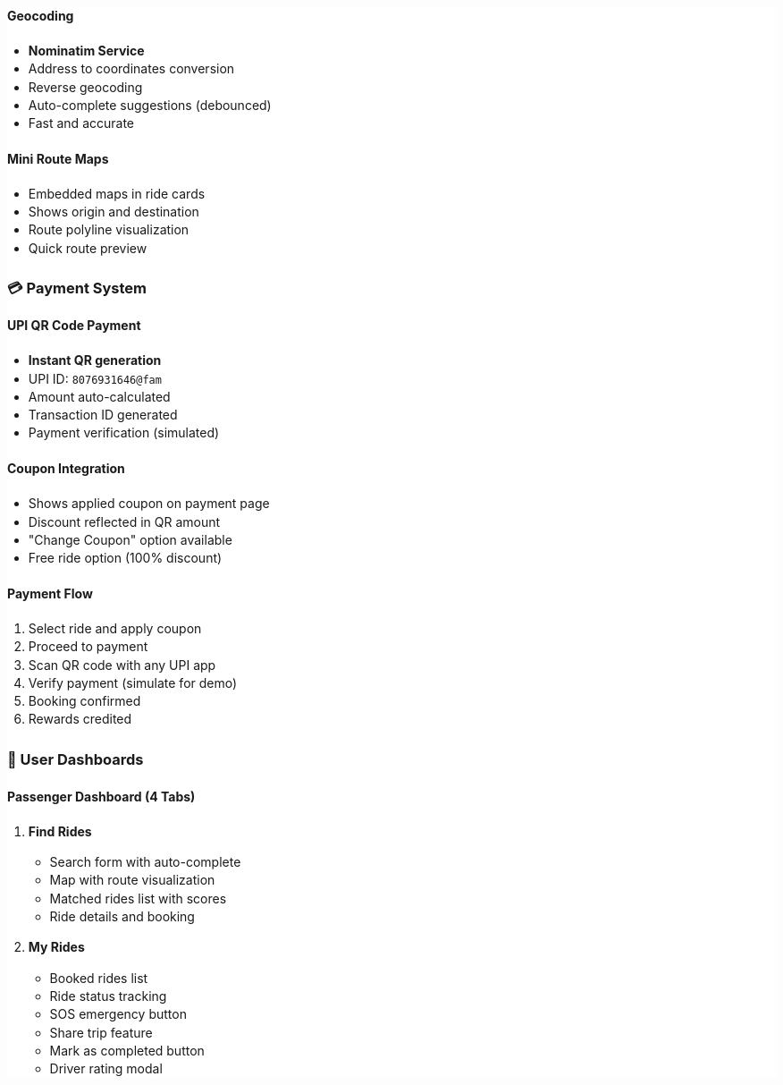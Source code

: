 #### Geocoding
- **Nominatim Service**
- Address to coordinates conversion
- Reverse geocoding
- Auto-complete suggestions (debounced)
- Fast and accurate

#### Mini Route Maps
- Embedded maps in ride cards
- Shows origin and destination
- Route polyline visualization
- Quick route preview

### 💳 Payment System

#### UPI QR Code Payment
- **Instant QR generation**
- UPI ID: `8076931646@fam`
- Amount auto-calculated
- Transaction ID generated
- Payment verification (simulated)

#### Coupon Integration
- Shows applied coupon on payment page
- Discount reflected in QR amount
- "Change Coupon" option available
- Free ride option (100% discount)

#### Payment Flow
1. Select ride and apply coupon
2. Proceed to payment
3. Scan QR code with any UPI app
4. Verify payment (simulate for demo)
5. Booking confirmed
6. Rewards credited

### 👥 User Dashboards

#### Passenger Dashboard (4 Tabs)
1. **Find Rides**
   - Search form with auto-complete
   - Map with route visualization
   - Matched rides list with scores
   - Ride details and booking

2. **My Rides**
   - Booked rides list
   - Ride status tracking
   - SOS emergency button
   - Share trip feature
   - Mark as completed button
   - Driver rating modal

